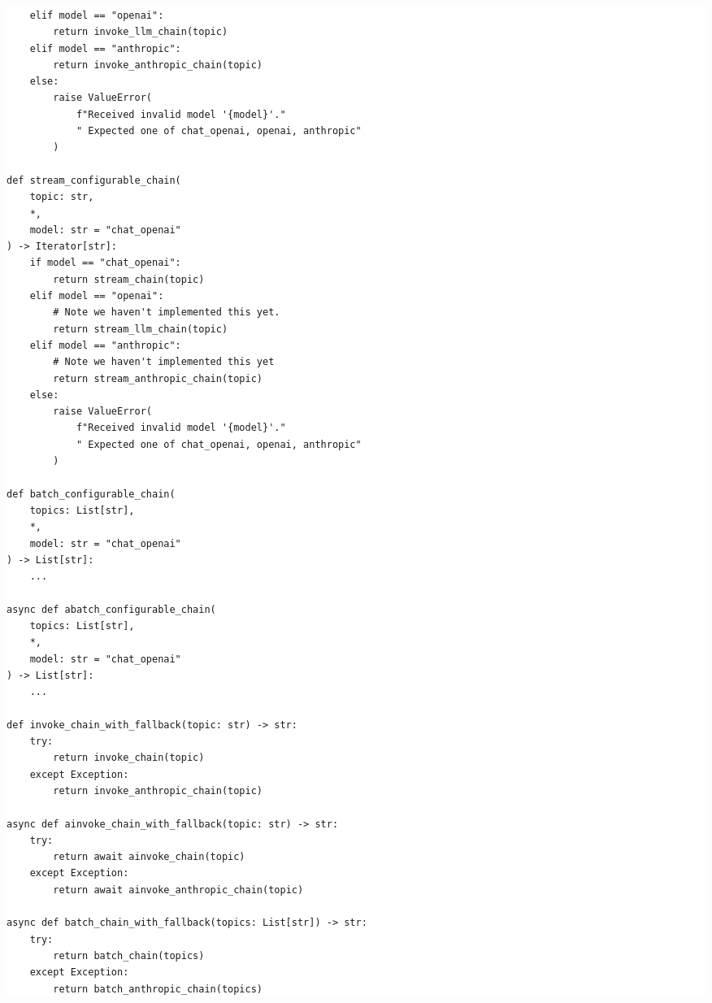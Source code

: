 ```
    elif model == "openai":
        return invoke_llm_chain(topic)
    elif model == "anthropic":
        return invoke_anthropic_chain(topic)
    else:
        raise ValueError(
            f"Received invalid model '{model}'."
            " Expected one of chat_openai, openai, anthropic"
        )

def stream_configurable_chain(
    topic: str, 
    *, 
    model: str = "chat_openai"
) -> Iterator[str]:
    if model == "chat_openai":
        return stream_chain(topic)
    elif model == "openai":
        # Note we haven't implemented this yet.
        return stream_llm_chain(topic)
    elif model == "anthropic":
        # Note we haven't implemented this yet
        return stream_anthropic_chain(topic)
    else:
        raise ValueError(
            f"Received invalid model '{model}'."
            " Expected one of chat_openai, openai, anthropic"
        )

def batch_configurable_chain(
    topics: List[str], 
    *, 
    model: str = "chat_openai"
) -> List[str]:
    ...

async def abatch_configurable_chain(
    topics: List[str], 
    *, 
    model: str = "chat_openai"
) -> List[str]:
    ...

def invoke_chain_with_fallback(topic: str) -> str:
    try:
        return invoke_chain(topic)
    except Exception:
        return invoke_anthropic_chain(topic)

async def ainvoke_chain_with_fallback(topic: str) -> str:
    try:
        return await ainvoke_chain(topic)
    except Exception:
        return await ainvoke_anthropic_chain(topic)

async def batch_chain_with_fallback(topics: List[str]) -> str:
    try:
        return batch_chain(topics)
    except Exception:
        return batch_anthropic_chain(topics)

```
